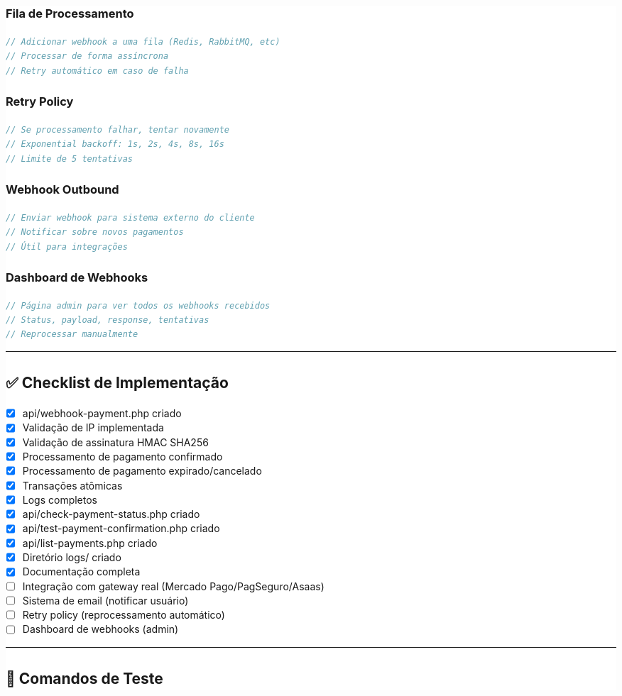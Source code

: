 ### **Fila de Processamento**
```php
// Adicionar webhook a uma fila (Redis, RabbitMQ, etc)
// Processar de forma assíncrona
// Retry automático em caso de falha
```

### **Retry Policy**
```php
// Se processamento falhar, tentar novamente
// Exponential backoff: 1s, 2s, 4s, 8s, 16s
// Limite de 5 tentativas
```

### **Webhook Outbound**
```php
// Enviar webhook para sistema externo do cliente
// Notificar sobre novos pagamentos
// Útil para integrações
```

### **Dashboard de Webhooks**
```php
// Página admin para ver todos os webhooks recebidos
// Status, payload, response, tentativas
// Reprocessar manualmente
```

---

## ✅ Checklist de Implementação

- [x] api/webhook-payment.php criado
- [x] Validação de IP implementada
- [x] Validação de assinatura HMAC SHA256
- [x] Processamento de pagamento confirmado
- [x] Processamento de pagamento expirado/cancelado
- [x] Transações atômicas
- [x] Logs completos
- [x] api/check-payment-status.php criado
- [x] api/test-payment-confirmation.php criado
- [x] api/list-payments.php criado
- [x] Diretório logs/ criado
- [x] Documentação completa
- [ ] Integração com gateway real (Mercado Pago/PagSeguro/Asaas)
- [ ] Sistema de email (notificar usuário)
- [ ] Retry policy (reprocessamento automático)
- [ ] Dashboard de webhooks (admin)

---

## 🎯 Comandos de Teste
